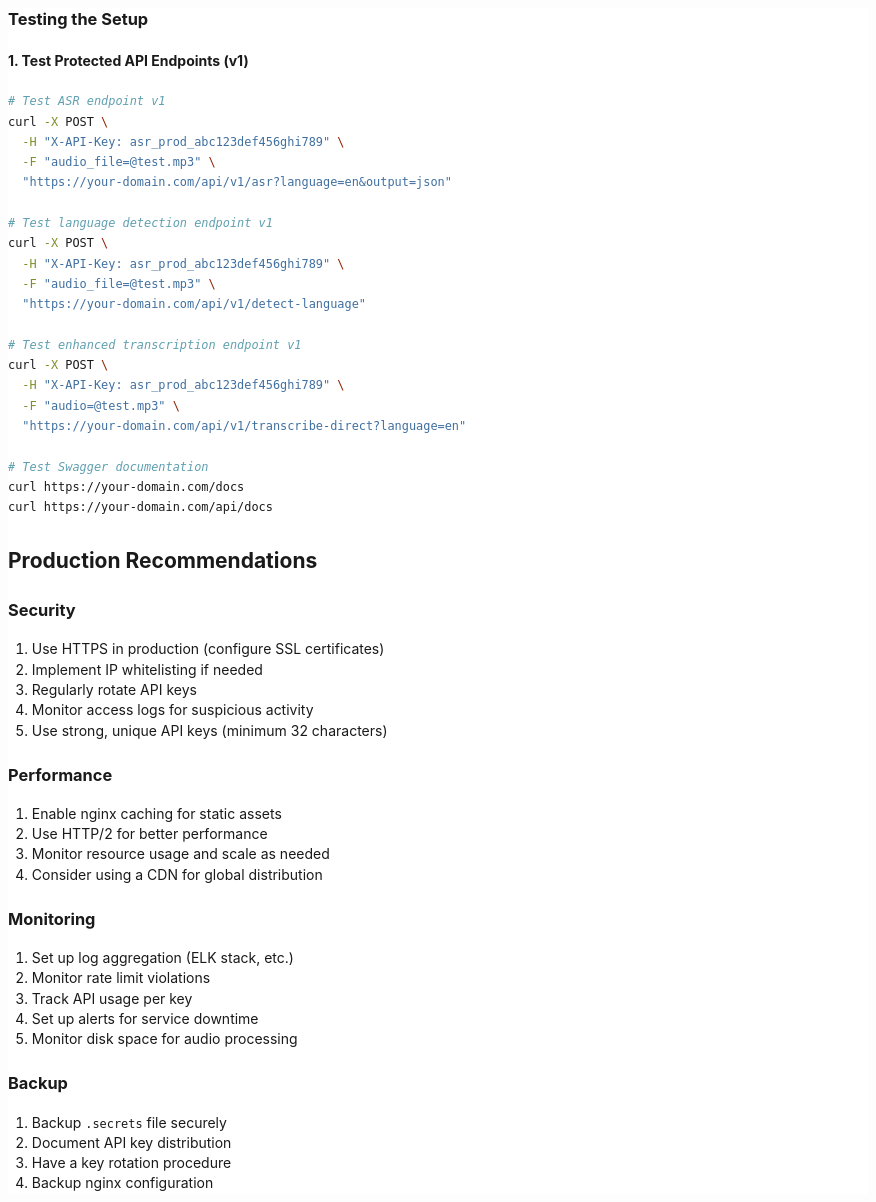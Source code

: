 ### Testing the Setup

#### 1. Test Protected API Endpoints (v1)
```bash
# Test ASR endpoint v1
curl -X POST \
  -H "X-API-Key: asr_prod_abc123def456ghi789" \
  -F "audio_file=@test.mp3" \
  "https://your-domain.com/api/v1/asr?language=en&output=json"

# Test language detection endpoint v1
curl -X POST \
  -H "X-API-Key: asr_prod_abc123def456ghi789" \
  -F "audio_file=@test.mp3" \
  "https://your-domain.com/api/v1/detect-language"

# Test enhanced transcription endpoint v1
curl -X POST \
  -H "X-API-Key: asr_prod_abc123def456ghi789" \
  -F "audio=@test.mp3" \
  "https://your-domain.com/api/v1/transcribe-direct?language=en"

# Test Swagger documentation
curl https://your-domain.com/docs
curl https://your-domain.com/api/docs
```

## Production Recommendations

### Security
1. Use HTTPS in production (configure SSL certificates)
2. Implement IP whitelisting if needed
3. Regularly rotate API keys
4. Monitor access logs for suspicious activity
5. Use strong, unique API keys (minimum 32 characters)

### Performance
1. Enable nginx caching for static assets
2. Use HTTP/2 for better performance
3. Monitor resource usage and scale as needed
4. Consider using a CDN for global distribution

### Monitoring
1. Set up log aggregation (ELK stack, etc.)
2. Monitor rate limit violations
3. Track API usage per key
4. Set up alerts for service downtime
5. Monitor disk space for audio processing

### Backup
1. Backup `.secrets` file securely
2. Document API key distribution
3. Have a key rotation procedure
4. Backup nginx configuration
